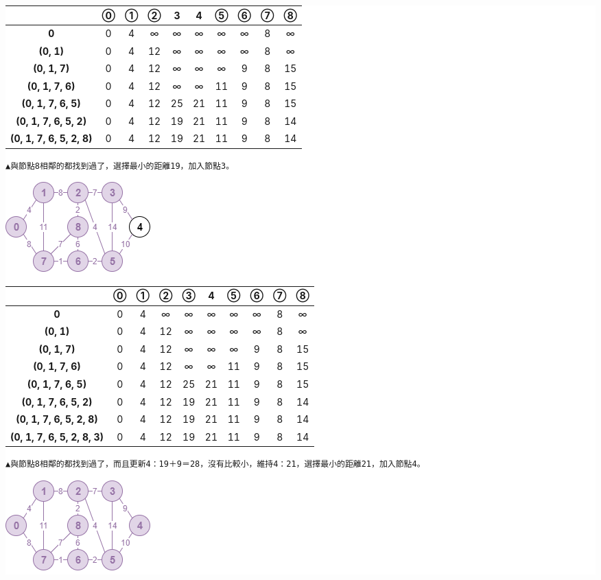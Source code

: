 ||⓪|①|②|3|4|⑤|⑥|⑦|⑧|
|:---:|:---:|:---:|:---:|:---:|:---:|:---:|:---:|:---:|:---:|
|**0**|0|4|∞|∞|∞|∞|∞|8|∞|
|**(0, 1)**|0|4|12|∞|∞|∞|∞|8|∞|
|**(0, 1, 7)**|0|4|12|∞|∞|∞|9|8|15|
|**(0, 1, 7, 6)**|0|4|12|∞|∞|11|9|8|15|
|**(0, 1, 7, 6, 5)**|0|4|12|25|21|11|9|8|15|
|**(0, 1, 7, 6, 5, 2)**|0|4|12|19|21|11|9|8|14|
|**(0, 1, 7, 6, 5, 2, 8)**|0|4|12|19|21|11|9|8|14|

    ▲與節點8相鄰的都找到過了，選擇最小的距離19，加入節點3。

![image](https://github.com/ChengShaoChi/Learning-Note/blob/master/Image/Dijkstra(8).png?raw=true)

||⓪|①|②|③|4|⑤|⑥|⑦|⑧|
|:---:|:---:|:---:|:---:|:---:|:---:|:---:|:---:|:---:|:---:|
|**0**|0|4|∞|∞|∞|∞|∞|8|∞|
|**(0, 1)**|0|4|12|∞|∞|∞|∞|8|∞|
|**(0, 1, 7)**|0|4|12|∞|∞|∞|9|8|15|
|**(0, 1, 7, 6)**|0|4|12|∞|∞|11|9|8|15|
|**(0, 1, 7, 6, 5)**|0|4|12|25|21|11|9|8|15|
|**(0, 1, 7, 6, 5, 2)**|0|4|12|19|21|11|9|8|14|
|**(0, 1, 7, 6, 5, 2, 8)**|0|4|12|19|21|11|9|8|14|
|**(0, 1, 7, 6, 5, 2, 8, 3)**|0|4|12|19|21|11|9|8|14|

    ▲與節點8相鄰的都找到過了，而且更新4：19＋9＝28，沒有比較小，維持4：21，選擇最小的距離21，加入節點4。

![image](https://github.com/ChengShaoChi/Learning-Note/blob/master/Image/Dijkstra(9).png?raw=true)
